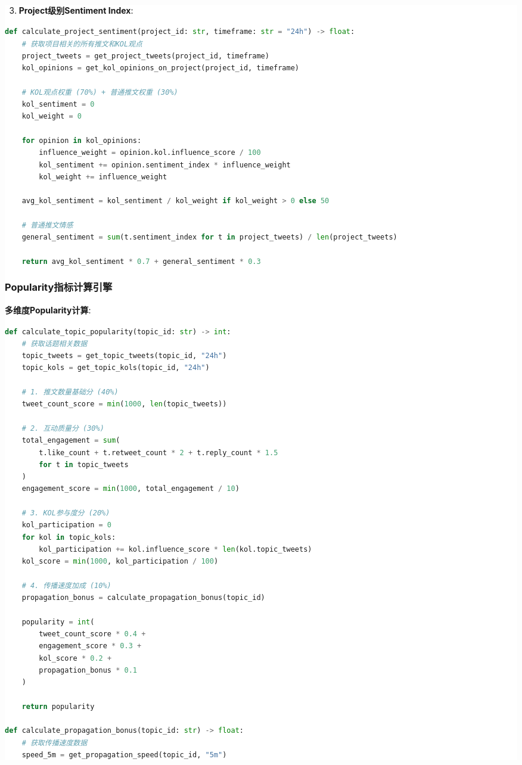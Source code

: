 3. **Project级别Sentiment Index**:
```python
def calculate_project_sentiment(project_id: str, timeframe: str = "24h") -> float:
    # 获取项目相关的所有推文和KOL观点
    project_tweets = get_project_tweets(project_id, timeframe)
    kol_opinions = get_kol_opinions_on_project(project_id, timeframe)
    
    # KOL观点权重 (70%) + 普通推文权重 (30%)
    kol_sentiment = 0
    kol_weight = 0
    
    for opinion in kol_opinions:
        influence_weight = opinion.kol.influence_score / 100
        kol_sentiment += opinion.sentiment_index * influence_weight
        kol_weight += influence_weight
    
    avg_kol_sentiment = kol_sentiment / kol_weight if kol_weight > 0 else 50
    
    # 普通推文情感
    general_sentiment = sum(t.sentiment_index for t in project_tweets) / len(project_tweets)
    
    return avg_kol_sentiment * 0.7 + general_sentiment * 0.3
```

### Popularity指标计算引擎

**多维度Popularity计算**:

```python
def calculate_topic_popularity(topic_id: str) -> int:
    # 获取话题相关数据
    topic_tweets = get_topic_tweets(topic_id, "24h")
    topic_kols = get_topic_kols(topic_id, "24h")
    
    # 1. 推文数量基础分 (40%)
    tweet_count_score = min(1000, len(topic_tweets))
    
    # 2. 互动质量分 (30%)  
    total_engagement = sum(
        t.like_count + t.retweet_count * 2 + t.reply_count * 1.5 
        for t in topic_tweets
    )
    engagement_score = min(1000, total_engagement / 10)
    
    # 3. KOL参与度分 (20%)
    kol_participation = 0
    for kol in topic_kols:
        kol_participation += kol.influence_score * len(kol.topic_tweets)
    kol_score = min(1000, kol_participation / 100)
    
    # 4. 传播速度加成 (10%)
    propagation_bonus = calculate_propagation_bonus(topic_id)
    
    popularity = int(
        tweet_count_score * 0.4 + 
        engagement_score * 0.3 + 
        kol_score * 0.2 + 
        propagation_bonus * 0.1
    )
    
    return popularity

def calculate_propagation_bonus(topic_id: str) -> float:
    # 获取传播速度数据
    speed_5m = get_propagation_speed(topic_id, "5m")
```